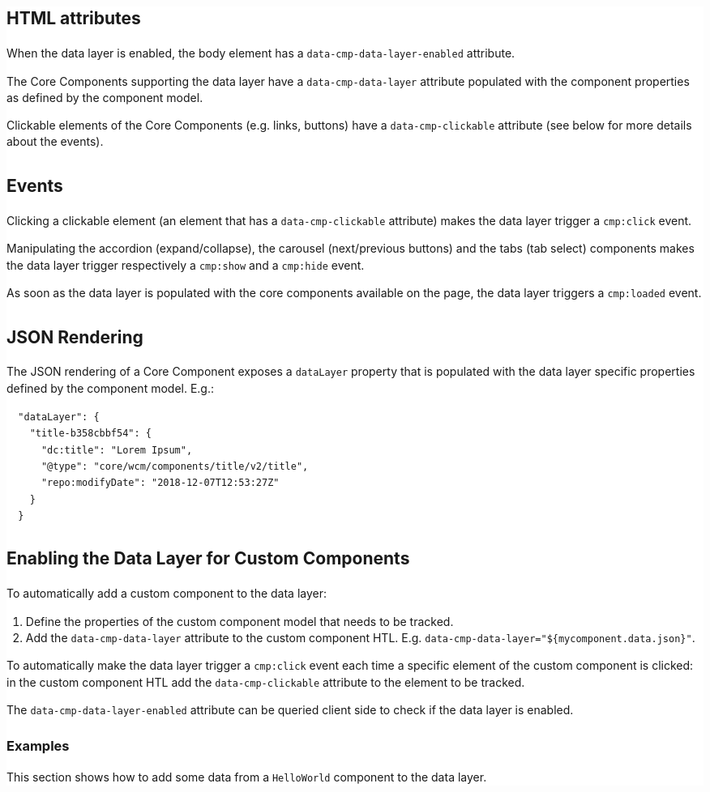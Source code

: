 ## HTML attributes

When the data layer is enabled, the body element has a `data-cmp-data-layer-enabled` attribute.

The Core Components supporting the data layer have a `data-cmp-data-layer` attribute populated with the component properties as defined by the component model.

Clickable elements of the Core Components (e.g. links, buttons) have a `data-cmp-clickable` attribute (see below for more details about the events).

## Events

Clicking a clickable element (an element that has a `data-cmp-clickable` attribute) makes the data layer trigger a `cmp:click` event.

Manipulating the accordion (expand/collapse), the carousel (next/previous buttons) and the tabs (tab select) components makes the data layer trigger respectively a `cmp:show` and a `cmp:hide` event.

As soon as the data layer is populated with the core components available on the page, the data layer triggers a `cmp:loaded` event.

## JSON Rendering

The JSON rendering of a Core Component exposes a `dataLayer` property that is populated with the data layer specific properties defined by the component model. E.g.:

```
  "dataLayer": {
    "title-b358cbbf54": {
      "dc:title": "Lorem Ipsum",
      "@type": "core/wcm/components/title/v2/title",
      "repo:modifyDate": "2018-12-07T12:53:27Z"
    }
  }

```

## Enabling the Data Layer for Custom Components

To automatically add a custom component to the data layer:
1. Define the properties of the custom component model that needs to be tracked.
1. Add the `data-cmp-data-layer` attribute to the custom component HTL. E.g. `data-cmp-data-layer="${mycomponent.data.json}"`.

To automatically make the data layer trigger a `cmp:click` event each time a specific element of the custom component is clicked:
in the custom component HTL add the `data-cmp-clickable` attribute to the element to be tracked.

The `data-cmp-data-layer-enabled` attribute can be queried client side to check if the data layer is enabled.

### Examples

This section shows how to add some data from a `HelloWorld` component to the data layer.

